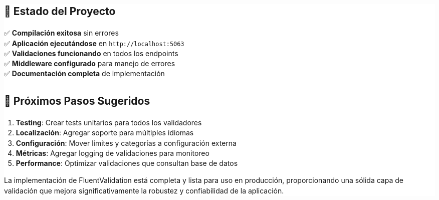 ## 🚦 Estado del Proyecto

✅ **Compilación exitosa** sin errores  
✅ **Aplicación ejecutándose** en `http://localhost:5063`  
✅ **Validaciones funcionando** en todos los endpoints  
✅ **Middleware configurado** para manejo de errores  
✅ **Documentación completa** de implementación  

## 📝 Próximos Pasos Sugeridos

1. **Testing**: Crear tests unitarios para todos los validadores
2. **Localización**: Agregar soporte para múltiples idiomas
3. **Configuración**: Mover límites y categorías a configuración externa
4. **Métricas**: Agregar logging de validaciones para monitoreo
5. **Performance**: Optimizar validaciones que consultan base de datos

La implementación de FluentValidation está completa y lista para uso en producción, proporcionando una sólida capa de validación que mejora significativamente la robustez y confiabilidad de la aplicación.
